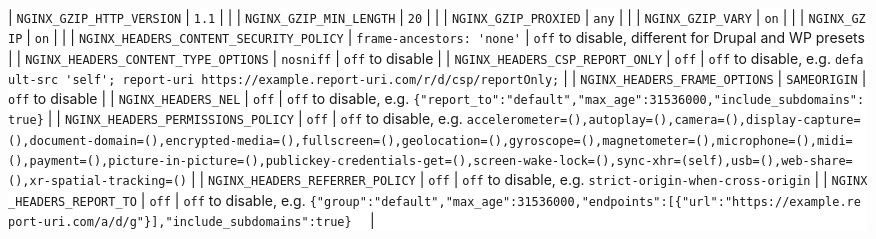 | `NGINX_GZIP_HTTP_VERSION`                            | `1.1`                         |                                                                                                                                                                                                                                                                                                                                                        |
| `NGINX_GZIP_MIN_LENGTH`                              | `20`                          |                                                                                                                                                                                                                                                                                                                                                        |
| `NGINX_GZIP_PROXIED`                                 | `any`                         |                                                                                                                                                                                                                                                                                                                                                        |
| `NGINX_GZIP_VARY`                                    | `on`                          |                                                                                                                                                                                                                                                                                                                                                        |
| `NGINX_GZIP`                                         | `on`                          |                                                                                                                                                                                                                                                                                                                                                        |
| `NGINX_HEADERS_CONTENT_SECURITY_POLICY`              | `frame-ancestors: 'none'`     | `off` to disable, different for Drupal and WP presets                                                                                                                                                                                                                                                                                                  |
| `NGINX_HEADERS_CONTENT_TYPE_OPTIONS`                 | `nosniff`                     | `off` to disable                                                                                                                                                                                                                                                                                                                                       |
| `NGINX_HEADERS_CSP_REPORT_ONLY`                      | `off`                         | `off` to disable, e.g. `default-src 'self'; report-uri https://example.report-uri.com/r/d/csp/reportOnly;`                                                                                                                                                                                                                                             |
| `NGINX_HEADERS_FRAME_OPTIONS`                        | `SAMEORIGIN`                  | `off` to disable                                                                                                                                                                                                                                                                                                                                       |
| `NGINX_HEADERS_NEL`                                  | `off`                         | `off` to disable, e.g. `{"report_to":"default","max_age":31536000,"include_subdomains":true}`                                                                                                                                                                                                                                                          |
| `NGINX_HEADERS_PERMISSIONS_POLICY`                   | `off`                         | `off` to disable, e.g. `accelerometer=(),autoplay=(),camera=(),display-capture=(),document-domain=(),encrypted-media=(),fullscreen=(),geolocation=(),gyroscope=(),magnetometer=(),microphone=(),midi=(),payment=(),picture-in-picture=(),publickey-credentials-get=(),screen-wake-lock=(),sync-xhr=(self),usb=(),web-share=(),xr-spatial-tracking=()`  |
| `NGINX_HEADERS_REFERRER_POLICY`                      | `off`                         | `off` to disable, e.g. `strict-origin-when-cross-origin`                                                                                                                                                                                                                                                                                               |
| `NGINX_HEADERS_REPORT_TO`                            | `off`                         | `off` to disable, e.g. `{"group":"default","max_age":31536000,"endpoints":[{"url":"https://example.report-uri.com/a/d/g"}],"include_subdomains":true}  `                                                                                                                                                                                               |

[Drupal 9]: https://github.com/wodby/nginx/blob/master/templates/presets/drupal9.conf.tmpl
[Drupal 8]: https://github.com/wodby/nginx/blob/master/templates/presets/drupal8.conf.tmpl
[Drupal 7]: https://github.com/wodby/nginx/blob/master/templates/presets/drupal7.conf.tmpl
[Drupal 6]: https://github.com/wodby/nginx/blob/master/templates/presets/drupal6.conf.tmpl
[brotli]: https://github.com/google/ngx_brotli
[http_addition]: http://nginx.org/en/docs/http/ngx_http_addition_module.html
[http_auth_request]: http://nginx.org/en/docs/http/ngx_http_auth_request_module.html
[http_dav]: http://nginx.org/en/docs/http/ngx_http_dav_module.html
[http_flv]: http://nginx.org/en/docs/http/ngx_http_flv_module.html
[http_gunzip]: http://nginx.org/en/docs/http/ngx_http_gunzip_module.html
[http_gzip_static]: http://nginx.org/en/docs/http/ngx_http_gzip_static_module.html
[http_image_filter]: http://nginx.org/en/docs/http/ngx_http_image_filter_module.html
[http_mp4]: http://nginx.org/en/docs/http/ngx_http_mp4_module.html
[http_random_index]: http://nginx.org/en/docs/http/ngx_http_random_index_module.html
[http_realip]: http://nginx.org/en/docs/http/ngx_http_realip_module.html
[http_secure_link]: http://nginx.org/en/docs/http/ngx_http_secure_link_module.html
[http_slice]: http://nginx.org/en/docs/http/ngx_http_slice_module.html
[http_ssl]: http://nginx.org/en/docs/http/ngx_http_ssl_module.html
[http_stub_status]: http://nginx.org/en/docs/http/ngx_http_stub_status_module.html
[http_sub]: http://nginx.org/en/docs/http/ngx_http_sub_module.html
[http_uploadprogress]: https://github.com/masterzen/nginx-upload-progress-module
[http_v2]: http://nginx.org/en/docs/http/ngx_http_v2_module.html
[http_xslt]: http://nginx.org/en/docs/http/ngx_http_xslt_module.html
[mail_ssl]: http://nginx.org/en/docs/mail/ngx_mail_ssl_module.html
[ModSecurity Library]: https://modsecurity.org/
[ModSecurity Nginx module]: https://github.com/SpiderLabs/ModSecurity-nginx
[ModSecurity]: #modsecurity
[OWASP CRS]: https://modsecurity.org/crs/
[WordPress]: #wordpress
[stream_realip]: http://nginx.org/en/docs/stream/ngx_stream_realip_module.html
[stream_ssl]: http://nginx.org/en/docs/stream/ngx_stream_ssl_module.html
[stream_ssl_preread]: http://nginx.org/en/docs/stream/ngx_stream_ssl_preread_module.html
[vts]: https://github.com/vozlt/nginx-module-vts
[9aec15e]: https://github.com/google/ngx_brotli/commit/9aec15e2aa6feea2113119ba06460af70ab3ea62
[3c6cf41]: https://github.com/vozlt/nginx-module-vts/commit/3c6cf41315bfcb48c35a3a0be81ddba6d0d01dac